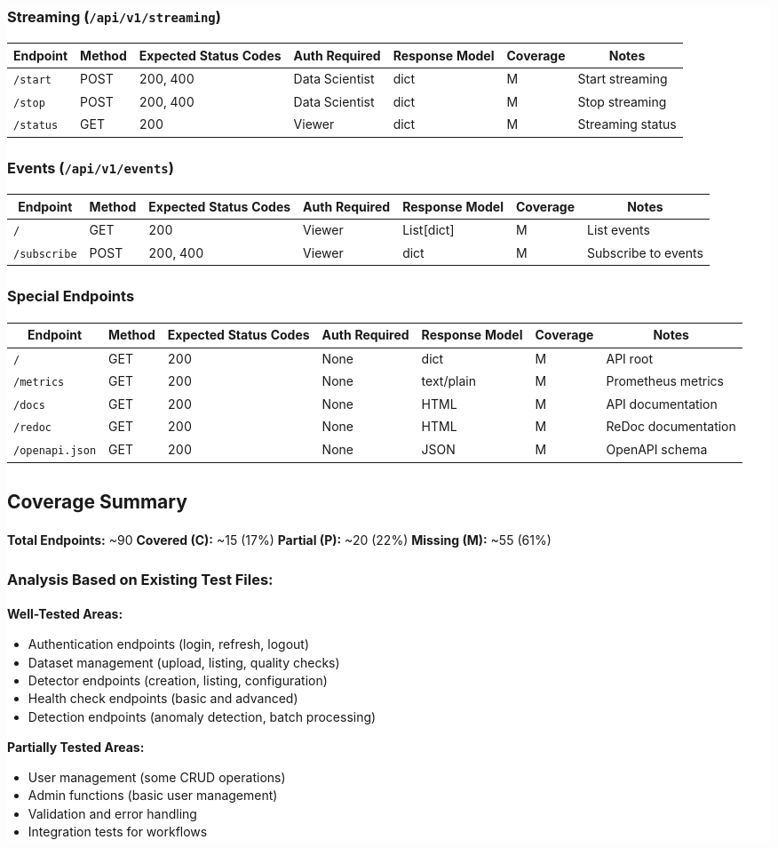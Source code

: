 ### Streaming (`/api/v1/streaming`)

| Endpoint | Method | Expected Status Codes | Auth Required | Response Model | Coverage | Notes |
|----------|--------|-----------------------|---------------|----------------|----------|-------|
| `/start` | POST | 200, 400 | Data Scientist | dict | M | Start streaming |
| `/stop` | POST | 200, 400 | Data Scientist | dict | M | Stop streaming |
| `/status` | GET | 200 | Viewer | dict | M | Streaming status |

### Events (`/api/v1/events`)

| Endpoint | Method | Expected Status Codes | Auth Required | Response Model | Coverage | Notes |
|----------|--------|-----------------------|---------------|----------------|----------|-------|
| `/` | GET | 200 | Viewer | List[dict] | M | List events |
| `/subscribe` | POST | 200, 400 | Viewer | dict | M | Subscribe to events |

### Special Endpoints

| Endpoint | Method | Expected Status Codes | Auth Required | Response Model | Coverage | Notes |
|----------|--------|-----------------------|---------------|----------------|----------|-------|
| `/` | GET | 200 | None | dict | M | API root |
| `/metrics` | GET | 200 | None | text/plain | M | Prometheus metrics |
| `/docs` | GET | 200 | None | HTML | M | API documentation |
| `/redoc` | GET | 200 | None | HTML | M | ReDoc documentation |
| `/openapi.json` | GET | 200 | None | JSON | M | OpenAPI schema |

## Coverage Summary

**Total Endpoints:** ~90
**Covered (C):** ~15 (17%)
**Partial (P):** ~20 (22%)
**Missing (M):** ~55 (61%)

### Analysis Based on Existing Test Files:

**Well-Tested Areas:**
- Authentication endpoints (login, refresh, logout)
- Dataset management (upload, listing, quality checks)
- Detector endpoints (creation, listing, configuration)
- Health check endpoints (basic and advanced)
- Detection endpoints (anomaly detection, batch processing)

**Partially Tested Areas:**
- User management (some CRUD operations)
- Admin functions (basic user management)
- Validation and error handling
- Integration tests for workflows
